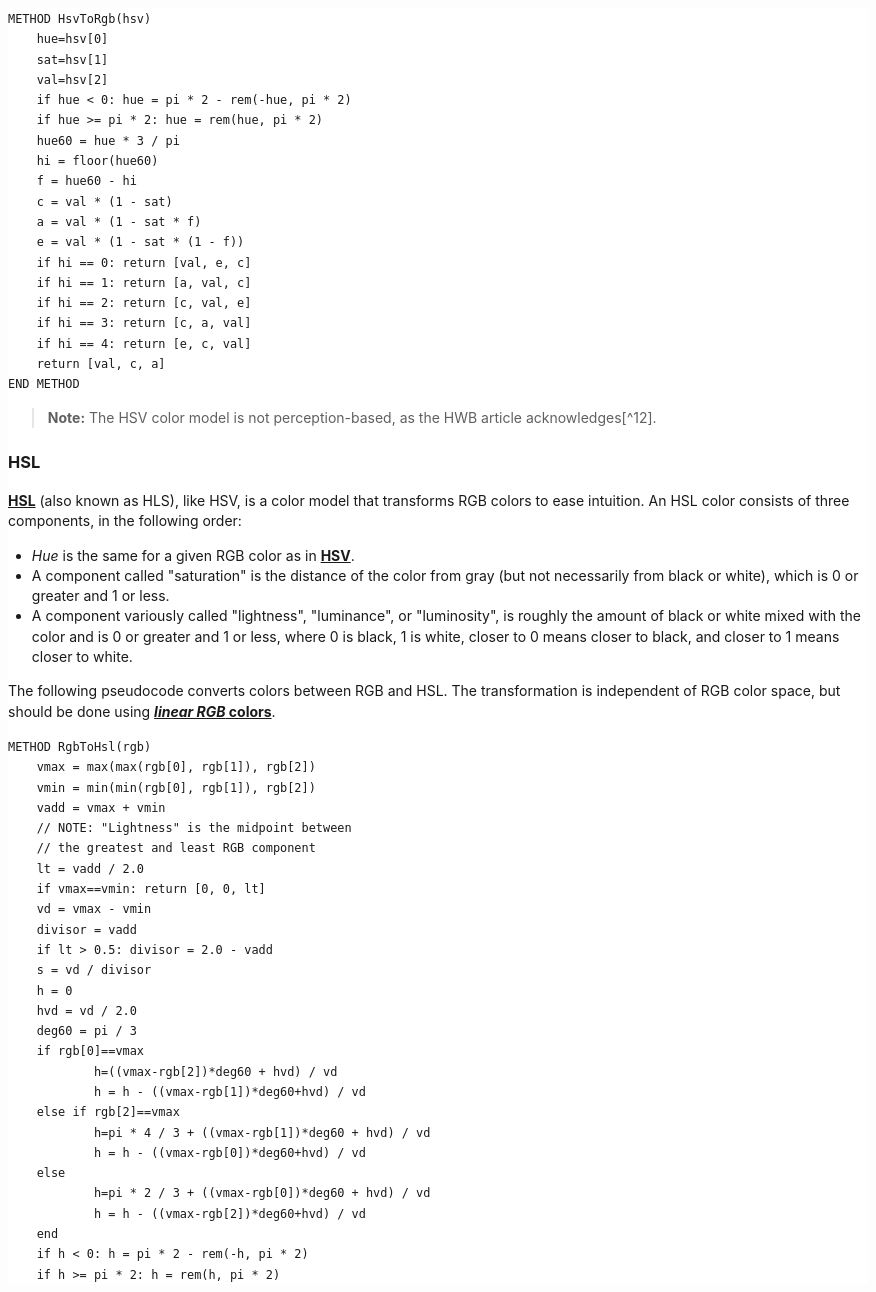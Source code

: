     METHOD HsvToRgb(hsv)
        hue=hsv[0]
        sat=hsv[1]
        val=hsv[2]
        if hue < 0: hue = pi * 2 - rem(-hue, pi * 2)
        if hue >= pi * 2: hue = rem(hue, pi * 2)
        hue60 = hue * 3 / pi
        hi = floor(hue60)
        f = hue60 - hi
        c = val * (1 - sat)
        a = val * (1 - sat * f)
        e = val * (1 - sat * (1 - f))
        if hi == 0: return [val, e, c]
        if hi == 1: return [a, val, c]
        if hi == 2: return [c, val, e]
        if hi == 3: return [c, a, val]
        if hi == 4: return [e, c, val]
        return [val, c, a]
    END METHOD

> **Note:** The HSV color model is not perception-based, as the HWB article acknowledges[^12].

<a id=HSL></a>
### HSL

[**HSL**](https://en.wikipedia.org/wiki/HSL_and_HSV) (also known as HLS), like HSV, is a color model that transforms RGB colors to ease intuition.  An HSL color consists of three components, in the following order:

- _Hue_ is the same for a given RGB color as in [**HSV**](#HSV).
- A component called "saturation" is the distance of the color from gray (but not necessarily from
black or white), which is 0 or greater and 1 or less.
- A component variously called "lightness", "luminance", or "luminosity", is roughly the amount
of black or white mixed with the color and is 0 or greater and 1 or less, where 0 is black, 1 is white, closer to 0 means closer to black, and closer to 1 means closer to white.

The following pseudocode converts colors between RGB and HSL.  The transformation is independent of RGB color space, but should be done using [**_linear RGB_ colors**](#RGB_Color_Spaces).

    METHOD RgbToHsl(rgb)
        vmax = max(max(rgb[0], rgb[1]), rgb[2])
        vmin = min(min(rgb[0], rgb[1]), rgb[2])
        vadd = vmax + vmin
        // NOTE: "Lightness" is the midpoint between
        // the greatest and least RGB component
        lt = vadd / 2.0
        if vmax==vmin: return [0, 0, lt]
        vd = vmax - vmin
        divisor = vadd
        if lt > 0.5: divisor = 2.0 - vadd
        s = vd / divisor
        h = 0
        hvd = vd / 2.0
        deg60 = pi / 3
        if rgb[0]==vmax
                h=((vmax-rgb[2])*deg60 + hvd) / vd
                h = h - ((vmax-rgb[1])*deg60+hvd) / vd
        else if rgb[2]==vmax
                h=pi * 4 / 3 + ((vmax-rgb[1])*deg60 + hvd) / vd
                h = h - ((vmax-rgb[0])*deg60+hvd) / vd
        else
                h=pi * 2 / 3 + ((vmax-rgb[0])*deg60 + hvd) / vd
                h = h - ((vmax-rgb[2])*deg60+hvd) / vd
        end
        if h < 0: h = pi * 2 - rem(-h, pi * 2)
        if h >= pi * 2: h = rem(h, pi * 2)